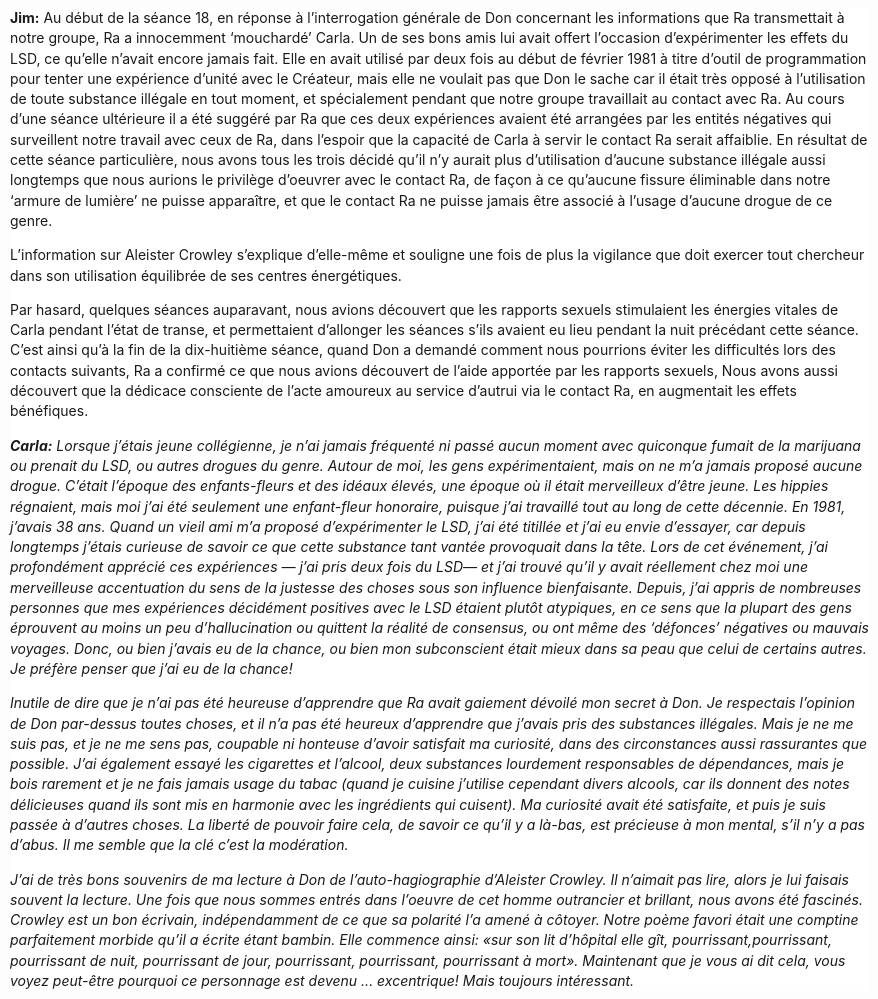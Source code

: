 <p><strong>Jim:</strong> Au début de la séance 18, en réponse à l’interrogation générale de Don concernant les informations que Ra transmettait à notre groupe, Ra a innocemment ‘mouchardé’ Carla. Un de ses bons amis lui avait offert l’occasion d’expérimenter les effets du LSD, ce qu’elle n’avait encore jamais fait. Elle en avait utilisé par deux fois au début de février 1981 à titre d’outil de programmation pour tenter une expérience d’unité avec le Créateur, mais elle ne voulait pas que Don le sache car il était très opposé à l’utilisation de toute substance illégale en tout moment, et spécialement pendant que notre groupe travaillait au contact avec Ra. Au cours d’une séance ultérieure il a été suggéré par Ra que ces deux expériences avaient été arrangées par les entités négatives qui surveillent notre travail avec ceux de Ra, dans l’espoir que la capacité de Carla à servir le contact Ra serait affaiblie. En résultat de cette séance particulière, nous avons tous les trois décidé qu’il n’y aurait plus d’utilisation d’aucune substance illégale aussi longtemps que nous aurions le privilège d’oeuvrer avec le contact Ra, de façon à ce qu’aucune fissure éliminable dans notre ‘armure de lumière’ ne puisse apparaître, et que le contact Ra ne puisse jamais être associé à l’usage d’aucune drogue de ce genre.</p>
<p>L’information sur Aleister Crowley s’explique d’elle-même et souligne une fois de plus la vigilance que doit exercer tout chercheur dans son utilisation équilibrée de ses centres énergétiques.</p>
<p>Par hasard, quelques séances auparavant, nous avions découvert que les rapports sexuels stimulaient les énergies vitales de Carla pendant l’état de transe, et permettaient d’allonger les séances s’ils avaient eu lieu pendant la nuit précédant cette séance. C’est ainsi qu’à la fin de la dix-huitième séance, quand Don a demandé comment nous pourrions éviter les difficultés lors des contacts suivants, Ra a confirmé ce que nous avions découvert de l’aide apportée par les rapports sexuels, Nous avons aussi découvert que la dédicace consciente de l’acte amoureux au service d’autrui via le contact Ra, en augmentait les effets bénéfiques.</p>
<p><em><strong>Carla:</strong> Lorsque j’étais jeune collégienne, je n’ai jamais fréquenté ni passé aucun moment avec quiconque fumait de la marijuana ou prenait du LSD, ou autres drogues du genre. Autour de moi, les gens expérimentaient, mais on ne m’a jamais proposé aucune drogue. C’était l’époque des enfants-fleurs et des idéaux élevés, une époque où il était merveilleux d’être jeune. Les hippies régnaient, mais moi j’ai été seulement une enfant-fleur honoraire, puisque j’ai travaillé tout au long de cette décennie. En 1981, j’avais 38 ans. Quand un vieil ami m’a proposé d’expérimenter le LSD, j’ai été titillée et j’ai eu envie d’essayer, car depuis longtemps j’étais curieuse de savoir ce que cette substance tant vantée provoquait dans la tête. Lors de cet événement, j’ai profondément apprécié ces expériences — j’ai pris deux fois du LSD— et j’ai trouvé qu’il y avait réellement chez moi une merveilleuse accentuation du sens de la justesse des choses sous son influence bienfaisante. Depuis, j’ai appris de nombreuses personnes que mes expériences décidément positives avec le LSD étaient plutôt atypiques, en ce sens que la plupart des gens éprouvent au moins un peu d’hallucination ou quittent la réalité de consensus, ou ont même des ‘défonces’ négatives ou mauvais voyages. Donc, ou bien j’avais eu de la chance, ou bien mon subconscient était mieux dans sa peau que celui de certains autres. Je préfère penser que j’ai eu de la chance!</em></p>
<p><em>Inutile de dire que je n’ai pas été heureuse d’apprendre que Ra avait gaiement dévoilé mon secret à Don. Je respectais l’opinion de Don par-dessus toutes choses, et il n’a pas été heureux d’apprendre que j’avais pris des substances illégales. Mais je ne me suis pas, et je ne me sens pas, coupable ni honteuse d’avoir satisfait ma curiosité, dans des circonstances aussi rassurantes que possible. J’ai également essayé les cigarettes et l’alcool, deux substances lourdement responsables de dépendances, mais je bois rarement et je ne fais jamais usage du tabac (quand je cuisine j’utilise cependant divers alcools, car ils donnent des notes délicieuses quand ils sont mis en harmonie avec les ingrédients qui cuisent). Ma curiosité avait été satisfaite, et puis  je suis passée à d’autres choses. La liberté de pouvoir faire cela, de savoir ce qu’il y a là-bas, est précieuse à mon mental, s’il n’y a pas d’abus. Il me semble que la clé c’est la modération.</em></p>
<p><em>J’ai de très bons souvenirs de ma lecture à Don de l’auto-hagiographie d’Aleister Crowley. Il n’aimait pas lire, alors je lui faisais souvent la lecture. Une fois que nous sommes entrés dans l’oeuvre de cet homme outrancier et brillant, nous avons été fascinés. Crowley est un bon écrivain, indépendamment de ce que sa polarité l’a amené à côtoyer. Notre poème favori était une comptine parfaitement morbide qu’il a écrite étant bambin. Elle commence ainsi: «sur son lit d’hôpital elle gît, pourrissant,pourrissant, pourrissant de nuit, pourrissant de jour, pourrissant, pourrissant, pourrissant à mort». Maintenant que je vous ai dit cela, vous voyez peut-être pourquoi ce personnage est devenu ... excentrique! Mais toujours intéressant.</em></p>